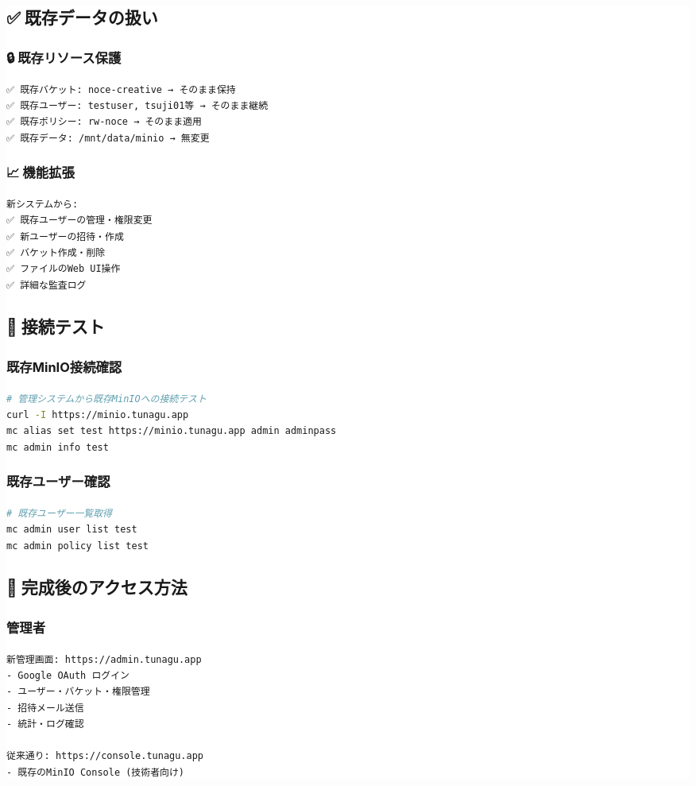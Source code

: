 ## ✅ **既存データの扱い**

### **🔒 既存リソース保護**
```
✅ 既存バケット: noce-creative → そのまま保持
✅ 既存ユーザー: testuser, tsuji01等 → そのまま継続
✅ 既存ポリシー: rw-noce → そのまま適用
✅ 既存データ: /mnt/data/minio → 無変更
```

### **📈 機能拡張**
```
新システムから:
✅ 既存ユーザーの管理・権限変更
✅ 新ユーザーの招待・作成  
✅ バケット作成・削除
✅ ファイルのWeb UI操作
✅ 詳細な監査ログ
```

## 🧪 **接続テスト**

### **既存MinIO接続確認**
```bash
# 管理システムから既存MinIOへの接続テスト
curl -I https://minio.tunagu.app
mc alias set test https://minio.tunagu.app admin adminpass
mc admin info test
```

### **既存ユーザー確認**
```bash
# 既存ユーザー一覧取得
mc admin user list test
mc admin policy list test
```

## 🎯 **完成後のアクセス方法**

### **管理者**
```
新管理画面: https://admin.tunagu.app
- Google OAuth ログイン
- ユーザー・バケット・権限管理
- 招待メール送信
- 統計・ログ確認

従来通り: https://console.tunagu.app  
- 既存のMinIO Console (技術者向け)
```
